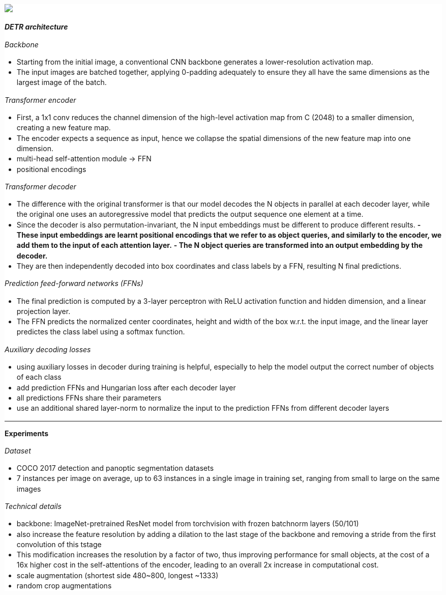 <img src="https://velog.velcdn.com/images/heayounchoi/post/88f41e1b-fd21-4a3e-aefd-ecb0f3e7a4cb/image.png">

**_DETR architecture_**

_Backbone_
- Starting from the initial image, a conventional CNN backbone generates a lower-resolution activation map.
- The input images are batched together, applying 0-padding adequately to ensure they all have the same dimensions as the largest image of the batch.

_Transformer encoder_
- First, a 1x1 conv reduces the channel dimension of the high-level activation map from C (2048) to a smaller dimension, creating a new feature map.
- The encoder expects a sequence as input, hence we collapse the spatial dimensions of the new feature map into one dimension.
- multi-head self-attention module -> FFN
- positional encodings

_Transformer decoder_
- The difference with the original transformer is that our model decodes the N objects in parallel at each decoder layer, while the original one uses an autoregressive model that predicts the output sequence one element at a time.
- Since the decoder is also permutation-invariant, the N input embeddings must be different to produce different results.
**- These input embeddings are learnt positional encodings that we refer to as object queries, and similarly to the encoder, we add them to the input of each attention layer.**
**- The N object queries are transformed into an output embedding by the decoder.**
- They are then independently decoded into box coordinates and class labels by a FFN, resulting N final predictions.

_Prediction feed-forward networks (FFNs)_
- The final prediction is computed by a 3-layer perceptron with ReLU activation function and hidden dimension, and a linear projection layer.
- The FFN predicts the normalized center coordinates, height and width of the box w.r.t. the input image, and the linear layer predictes the class label using a softmax function.

_Auxiliary decoding losses_
- using auxiliary losses in decoder during training is helpful, especially to help the model output the correct number of objects of each class
- add prediction FFNs and Hungarian loss after each decoder layer
- all predictions FFNs share their parameters
- use an additional shared layer-norm to normalize the input to the prediction FFNs from different decoder layers

---

**Experiments**

_Dataset_
- COCO 2017 detection and panoptic segmentation datasets
- 7 instances per image on average, up to 63 instances in a single image in training set, ranging from small to large on the same images

_Technical details_
- backbone: ImageNet-pretrained ResNet model from torchvision with frozen batchnorm layers (50/101)
- also increase the feature resolution by adding a dilation to the last stage of the backbone and removing a stride from the first convolution of this tstage
- This modification increases the resolution by a factor of two, thus improving performance for small objects, at the cost of a 16x higher cost in the self-attentions of the encoder, leading to an overall 2x increase in computational cost.
- scale augmentation (shortest side 480~800, longest ~1333)
- random crop augmentations
